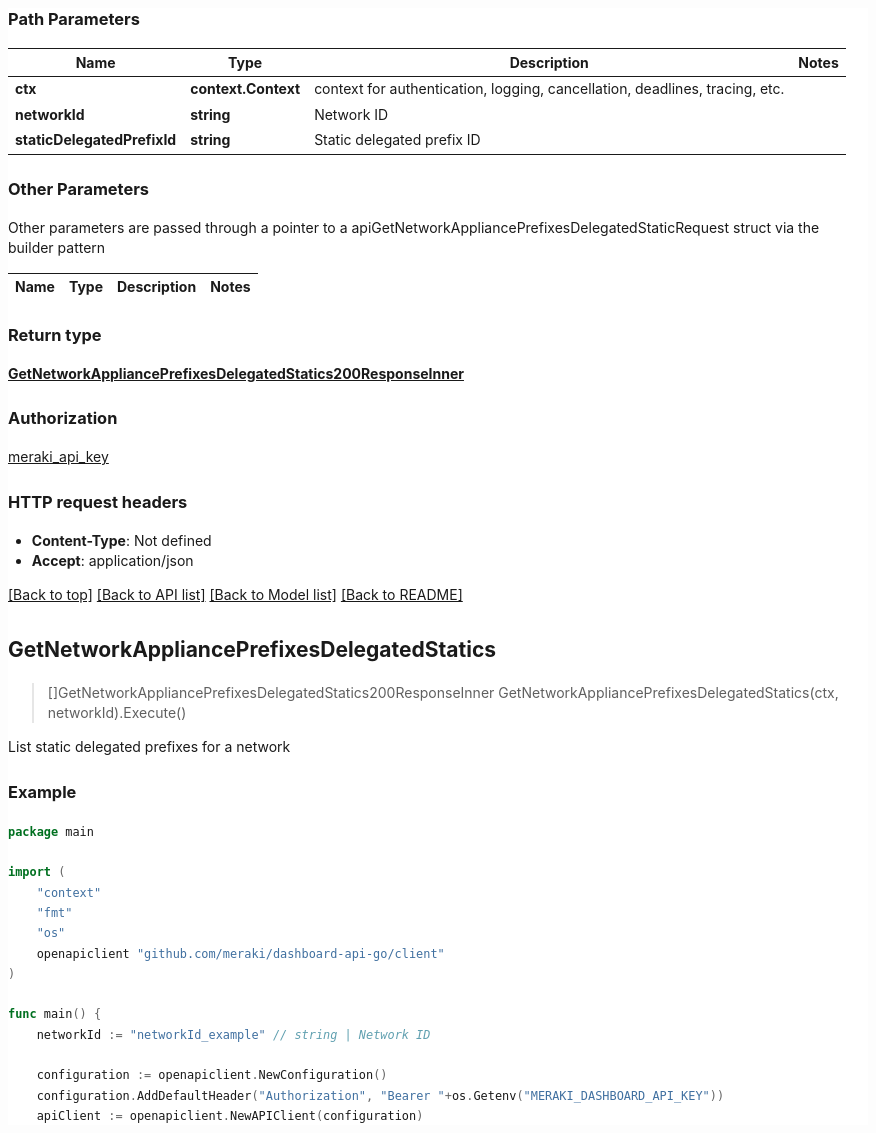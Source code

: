 ### Path Parameters


Name | Type | Description  | Notes
------------- | ------------- | ------------- | -------------
**ctx** | **context.Context** | context for authentication, logging, cancellation, deadlines, tracing, etc.
**networkId** | **string** | Network ID | 
**staticDelegatedPrefixId** | **string** | Static delegated prefix ID | 

### Other Parameters

Other parameters are passed through a pointer to a apiGetNetworkAppliancePrefixesDelegatedStaticRequest struct via the builder pattern


Name | Type | Description  | Notes
------------- | ------------- | ------------- | -------------



### Return type

[**GetNetworkAppliancePrefixesDelegatedStatics200ResponseInner**](GetNetworkAppliancePrefixesDelegatedStatics200ResponseInner.md)

### Authorization

[meraki_api_key](../README.md#meraki_api_key)

### HTTP request headers

- **Content-Type**: Not defined
- **Accept**: application/json

[[Back to top]](#) [[Back to API list]](../README.md#documentation-for-api-endpoints)
[[Back to Model list]](../README.md#documentation-for-models)
[[Back to README]](../README.md)


## GetNetworkAppliancePrefixesDelegatedStatics

> []GetNetworkAppliancePrefixesDelegatedStatics200ResponseInner GetNetworkAppliancePrefixesDelegatedStatics(ctx, networkId).Execute()

List static delegated prefixes for a network



### Example

```go
package main

import (
    "context"
    "fmt"
    "os"
    openapiclient "github.com/meraki/dashboard-api-go/client"
)

func main() {
    networkId := "networkId_example" // string | Network ID

    configuration := openapiclient.NewConfiguration()
    configuration.AddDefaultHeader("Authorization", "Bearer "+os.Getenv("MERAKI_DASHBOARD_API_KEY"))
    apiClient := openapiclient.NewAPIClient(configuration)
```
